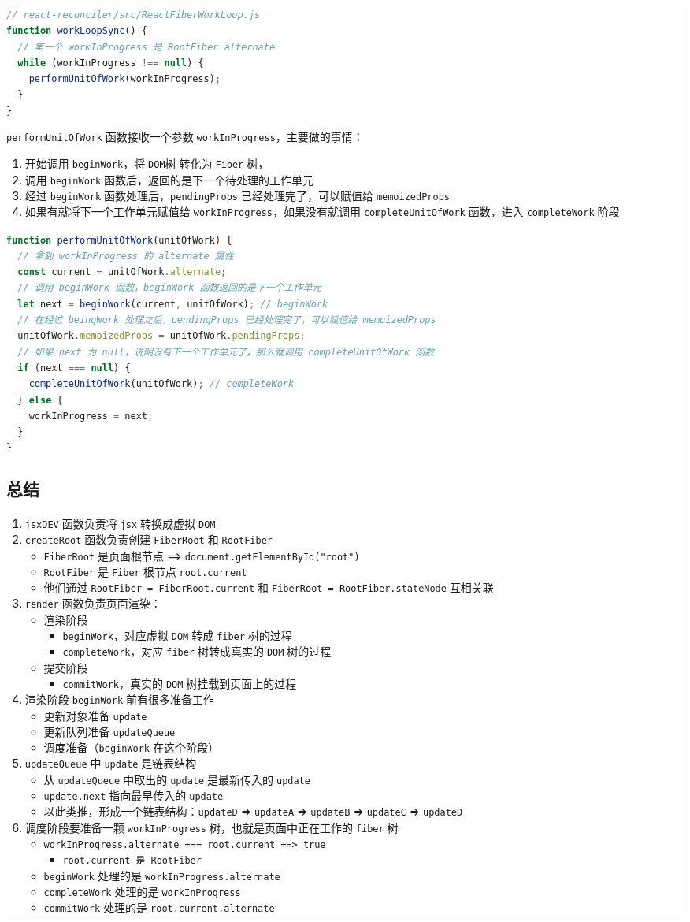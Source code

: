```js
// react-reconciler/src/ReactFiberWorkLoop.js
function workLoopSync() {
  // 第一个 workInProgress 是 RootFiber.alternate
  while (workInProgress !== null) {
    performUnitOfWork(workInProgress);
  }
}
```

`performUnitOfWork` 函数接收一个参数 `workInProgress`，主要做的事情：

1.  开始调用 `beginWork`，将 `DOM`树 转化为 `Fiber` 树，
2.  调用 `beginWork` 函数后，返回的是下一个待处理的工作单元
3.  经过 `beginWork` 函数处理后，`pendingProps` 已经处理完了，可以赋值给 `memoizedProps`
4.  如果有就将下一个工作单元赋值给 `workInProgress`，如果没有就调用 `completeUnitOfWork` 函数，进入 `completeWork` 阶段

```js
function performUnitOfWork(unitOfWork) {
  // 拿到 workInProgress 的 alternate 属性
  const current = unitOfWork.alternate;
  // 调用 beginWork 函数，beginWork 函数返回的是下一个工作单元
  let next = beginWork(current, unitOfWork); // beginWork
  // 在经过 beingWork 处理之后，pendingProps 已经处理完了，可以赋值给 memoizedProps
  unitOfWork.memoizedProps = unitOfWork.pendingProps;
  // 如果 next 为 null，说明没有下一个工作单元了，那么就调用 completeUnitOfWork 函数
  if (next === null) {
    completeUnitOfWork(unitOfWork); // completeWork
  } else {
    workInProgress = next;
  }
}
```

## 总结

1.  `jsxDEV` 函数负责将 `jsx` 转换成虚拟 `DOM`
2.  `createRoot` 函数负责创建 `FiberRoot` 和 `RootFiber`
    - `FiberRoot` 是页面根节点 ==> `document.getElementById("root")`
    - `RootFiber` 是 `Fiber` 根节点 `root.current`
    - 他们通过 `RootFiber = FiberRoot.current` 和 `FiberRoot = RootFiber.stateNode` 互相关联
3.  `render` 函数负责页面渲染：
    - 渲染阶段
      - `beginWork`，对应虚拟 `DOM` 转成 `fiber` 树的过程
      - `completeWork`，对应 `fiber` 树转成真实的 `DOM` 树的过程
    - 提交阶段
      - `commitWork`，真实的 `DOM` 树挂载到页面上的过程
4.  渲染阶段 `beginWork` 前有很多准备工作
    - 更新对象准备 `update`
    - 更新队列准备 `updateQueue`
    - 调度准备（`beginWork` 在这个阶段）
5.  `updateQueue` 中 `update` 是链表结构
    - 从 `updateQueue` 中取出的 `update` 是最新传入的 `update`
    - `update.next` 指向最早传入的 `update`
    - 以此类推，形成一个链表结构：`updateD` => `updateA` => `updateB` => `updateC` => `updateD`
6.  调度阶段要准备一颗 `workInProgress` 树，也就是页面中正在工作的 `fiber` 树
    - `workInProgress.alternate === root.current ==> true`
      - `root.current 是 RootFiber`
    - `beginWork` 处理的是 `workInProgress.alternate`
    - `completeWork` 处理的是 `workInProgress`
    - `commitWork` 处理的是 `root.current.alternate`
